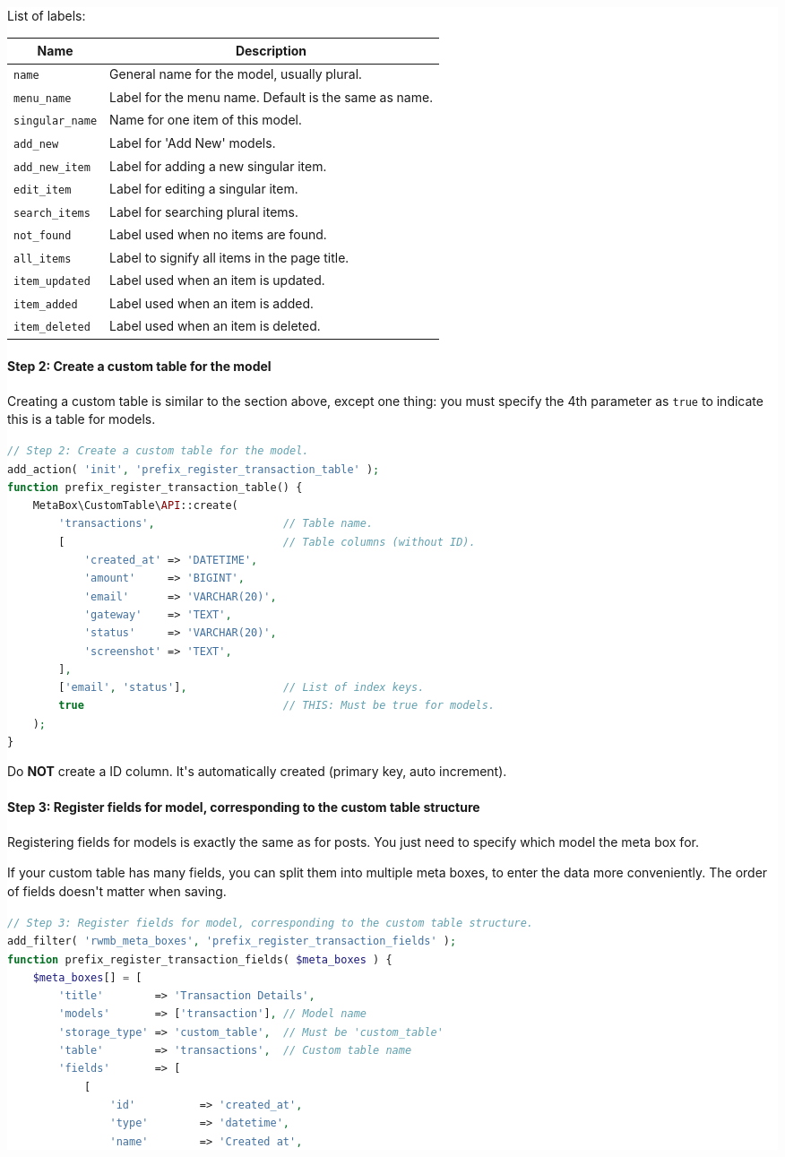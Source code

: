 List of labels:

Name|Description
---|---
`name`|General name for the model, usually plural.
`menu_name`|Label for the menu name. Default is the same as name.
`singular_name`|Name for one item of this model.
`add_new`|Label for 'Add New' models.
`add_new_item`|Label for adding a new singular item.
`edit_item`|Label for editing a singular item.
`search_items`|Label for searching plural items.
`not_found`|Label used when no items are found.
`all_items`|Label to signify all items in the page title.
`item_updated`|Label used when an item is updated.
`item_added`|Label used when an item is added.
`item_deleted`|Label used when an item is deleted.

#### Step 2: Create a custom table for the model

Creating a custom table is similar to the section above, except one thing: you must specify the 4th parameter as `true` to indicate this is a table for models.

```php
// Step 2: Create a custom table for the model.
add_action( 'init', 'prefix_register_transaction_table' );
function prefix_register_transaction_table() {
	MetaBox\CustomTable\API::create(
		'transactions',                    // Table name.
		[                                  // Table columns (without ID).
			'created_at' => 'DATETIME',
			'amount'     => 'BIGINT',
			'email'      => 'VARCHAR(20)',
			'gateway'    => 'TEXT',
			'status'     => 'VARCHAR(20)',
			'screenshot' => 'TEXT',
		],
		['email', 'status'],               // List of index keys.
		true                               // THIS: Must be true for models.
	);
}
```

Do **NOT** create a ID column. It's automatically created (primary key, auto increment).

#### Step 3: Register fields for model, corresponding to the custom table structure

Registering fields for models is exactly the same as for posts. You just need to specify which model the meta box for.

If your custom table has many fields, you can split them into multiple meta boxes, to enter the data more conveniently. The order of fields doesn't matter when saving.

```php
// Step 3: Register fields for model, corresponding to the custom table structure.
add_filter( 'rwmb_meta_boxes', 'prefix_register_transaction_fields' );
function prefix_register_transaction_fields( $meta_boxes ) {
	$meta_boxes[] = [
		'title'        => 'Transaction Details',
		'models'       => ['transaction'], // Model name
		'storage_type' => 'custom_table',  // Must be 'custom_table'
		'table'        => 'transactions',  // Custom table name
		'fields'       => [
			[
				'id'          => 'created_at',
				'type'        => 'datetime',
				'name'        => 'Created at',
```